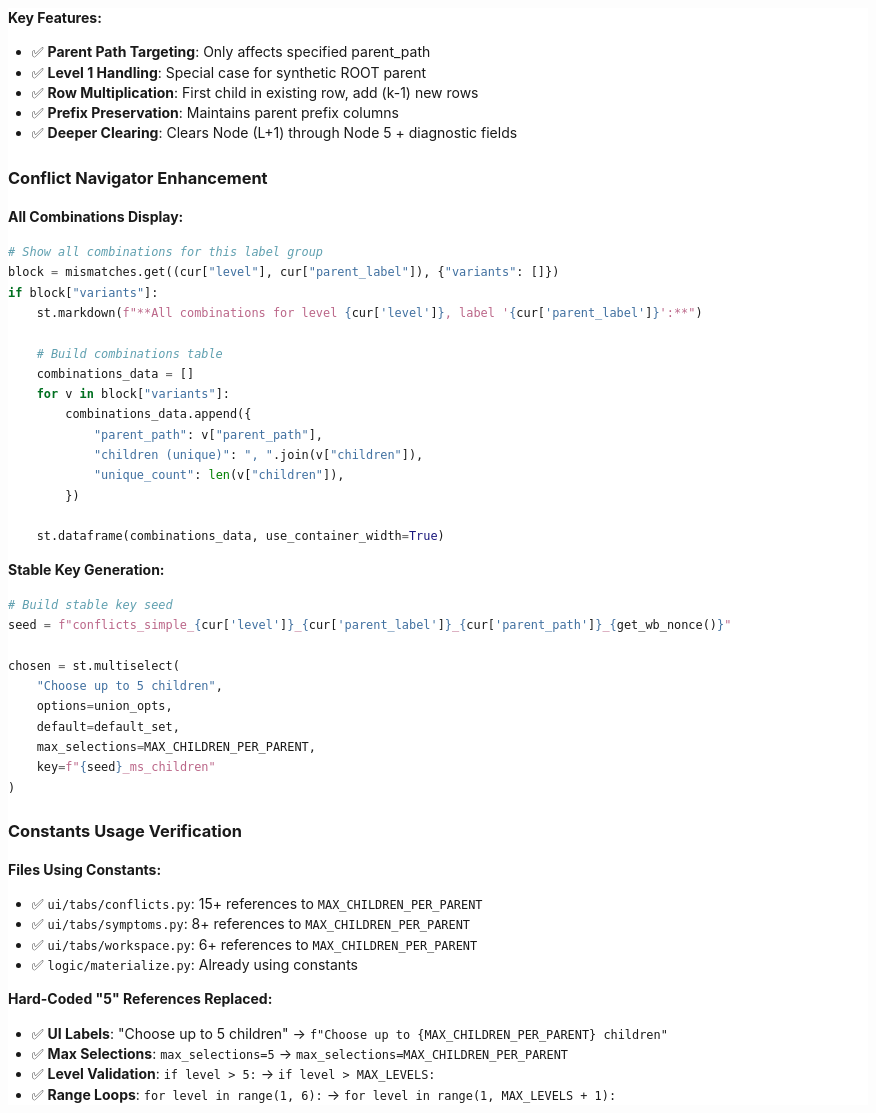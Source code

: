 **Key Features:**
- ✅ **Parent Path Targeting**: Only affects specified parent_path
- ✅ **Level 1 Handling**: Special case for synthetic ROOT parent
- ✅ **Row Multiplication**: First child in existing row, add (k-1) new rows
- ✅ **Prefix Preservation**: Maintains parent prefix columns
- ✅ **Deeper Clearing**: Clears Node (L+1) through Node 5 + diagnostic fields

### **Conflict Navigator Enhancement**

**All Combinations Display:**
```python
# Show all combinations for this label group
block = mismatches.get((cur["level"], cur["parent_label"]), {"variants": []})
if block["variants"]:
    st.markdown(f"**All combinations for level {cur['level']}, label '{cur['parent_label']}':**")
    
    # Build combinations table
    combinations_data = []
    for v in block["variants"]:
        combinations_data.append({
            "parent_path": v["parent_path"],
            "children (unique)": ", ".join(v["children"]),
            "unique_count": len(v["children"]),
        })
    
    st.dataframe(combinations_data, use_container_width=True)
```

**Stable Key Generation:**
```python
# Build stable key seed
seed = f"conflicts_simple_{cur['level']}_{cur['parent_label']}_{cur['parent_path']}_{get_wb_nonce()}"

chosen = st.multiselect(
    "Choose up to 5 children", 
    options=union_opts, 
    default=default_set, 
    max_selections=MAX_CHILDREN_PER_PARENT,
    key=f"{seed}_ms_children"
)
```

### **Constants Usage Verification**

**Files Using Constants:**
- ✅ `ui/tabs/conflicts.py`: 15+ references to `MAX_CHILDREN_PER_PARENT`
- ✅ `ui/tabs/symptoms.py`: 8+ references to `MAX_CHILDREN_PER_PARENT`
- ✅ `ui/tabs/workspace.py`: 6+ references to `MAX_CHILDREN_PER_PARENT`
- ✅ `logic/materialize.py`: Already using constants

**Hard-Coded "5" References Replaced:**
- ✅ **UI Labels**: "Choose up to 5 children" → `f"Choose up to {MAX_CHILDREN_PER_PARENT} children"`
- ✅ **Max Selections**: `max_selections=5` → `max_selections=MAX_CHILDREN_PER_PARENT`
- ✅ **Level Validation**: `if level > 5:` → `if level > MAX_LEVELS:`
- ✅ **Range Loops**: `for level in range(1, 6):` → `for level in range(1, MAX_LEVELS + 1):`
